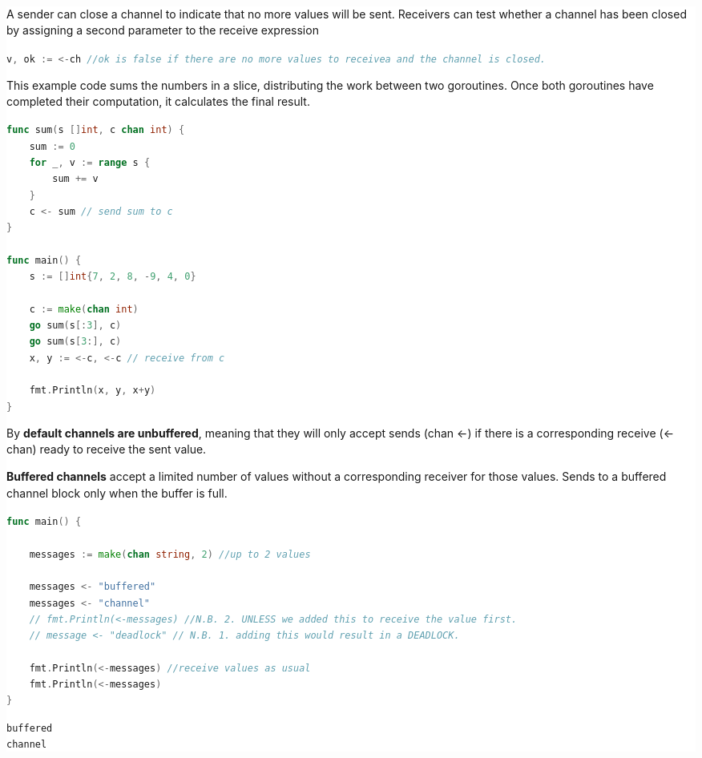 A sender can close a channel to indicate that no more values will be sent. Receivers can test whether a channel has been closed by assigning a second parameter to the receive expression
``` go
v, ok := <-ch //ok is false if there are no more values to receivea and the channel is closed.
```

This example code sums the numbers in a slice, distributing the work between two goroutines. Once both goroutines have completed their computation, it calculates the final result.

``` go
func sum(s []int, c chan int) {
	sum := 0
	for _, v := range s {
		sum += v
	}
	c <- sum // send sum to c
}

func main() {
	s := []int{7, 2, 8, -9, 4, 0}

	c := make(chan int)
	go sum(s[:3], c)
	go sum(s[3:], c)
	x, y := <-c, <-c // receive from c

	fmt.Println(x, y, x+y)
}

```

By **default channels are unbuffered**, meaning that they will only accept sends (chan <-) if there is a corresponding receive (<- chan) ready to receive the sent value.  

**Buffered channels** accept a limited number of values without a corresponding receiver for those values. Sends to a buffered channel block only when the buffer is full.

``` go
func main() {

    messages := make(chan string, 2) //up to 2 values

    messages <- "buffered"
	messages <- "channel"
	// fmt.Println(<-messages) //N.B. 2. UNLESS we added this to receive the value first.
	// message <- "deadlock" // N.B. 1. adding this would result in a DEADLOCK. 

    fmt.Println(<-messages) //receive values as usual
    fmt.Println(<-messages)
}
```
```
buffered
channel
```
